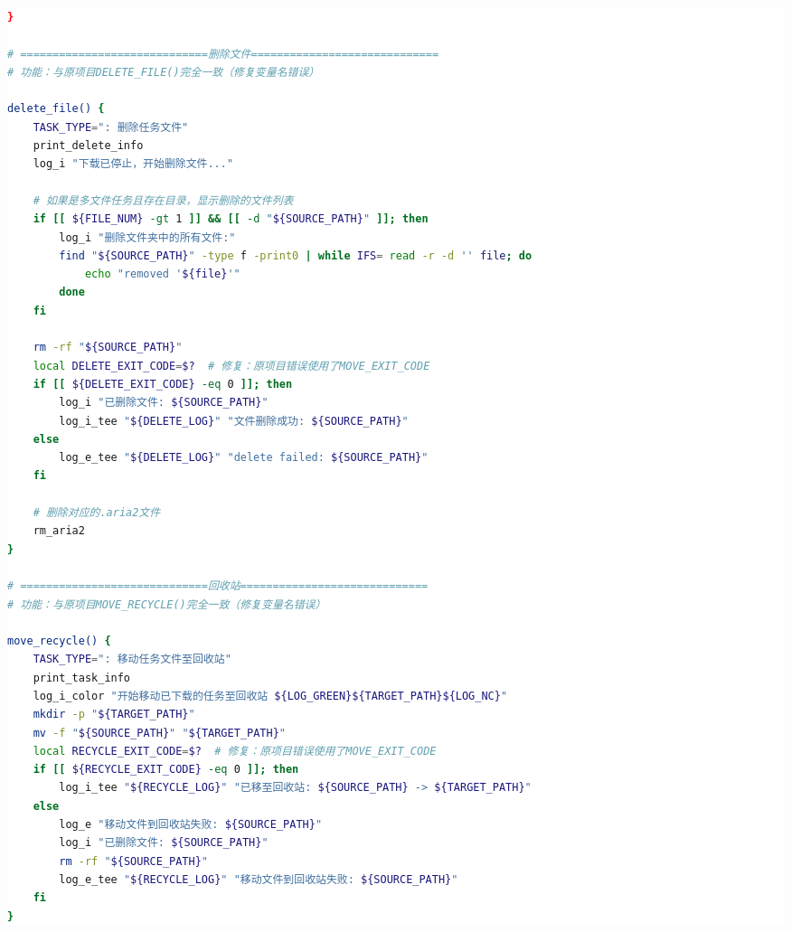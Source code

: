 ```bash
}

# =============================删除文件=============================
# 功能：与原项目DELETE_FILE()完全一致（修复变量名错误）

delete_file() {
    TASK_TYPE=": 删除任务文件"
    print_delete_info
    log_i "下载已停止，开始删除文件..."
    
    # 如果是多文件任务且存在目录，显示删除的文件列表
    if [[ ${FILE_NUM} -gt 1 ]] && [[ -d "${SOURCE_PATH}" ]]; then
        log_i "删除文件夹中的所有文件:"
        find "${SOURCE_PATH}" -type f -print0 | while IFS= read -r -d '' file; do
            echo "removed '${file}'"
        done
    fi
    
    rm -rf "${SOURCE_PATH}"
    local DELETE_EXIT_CODE=$?  # 修复：原项目错误使用了MOVE_EXIT_CODE
    if [[ ${DELETE_EXIT_CODE} -eq 0 ]]; then
        log_i "已删除文件: ${SOURCE_PATH}"
        log_i_tee "${DELETE_LOG}" "文件删除成功: ${SOURCE_PATH}"
    else
        log_e_tee "${DELETE_LOG}" "delete failed: ${SOURCE_PATH}"
    fi
    
    # 删除对应的.aria2文件
    rm_aria2
}

# =============================回收站=============================
# 功能：与原项目MOVE_RECYCLE()完全一致（修复变量名错误）

move_recycle() {
    TASK_TYPE=": 移动任务文件至回收站"
    print_task_info
    log_i_color "开始移动已下载的任务至回收站 ${LOG_GREEN}${TARGET_PATH}${LOG_NC}"
    mkdir -p "${TARGET_PATH}"
    mv -f "${SOURCE_PATH}" "${TARGET_PATH}"
    local RECYCLE_EXIT_CODE=$?  # 修复：原项目错误使用了MOVE_EXIT_CODE
    if [[ ${RECYCLE_EXIT_CODE} -eq 0 ]]; then
        log_i_tee "${RECYCLE_LOG}" "已移至回收站: ${SOURCE_PATH} -> ${TARGET_PATH}"
    else
        log_e "移动文件到回收站失败: ${SOURCE_PATH}"
        log_i "已删除文件: ${SOURCE_PATH}"
        rm -rf "${SOURCE_PATH}"
        log_e_tee "${RECYCLE_LOG}" "移动文件到回收站失败: ${SOURCE_PATH}"
    fi
}
```
